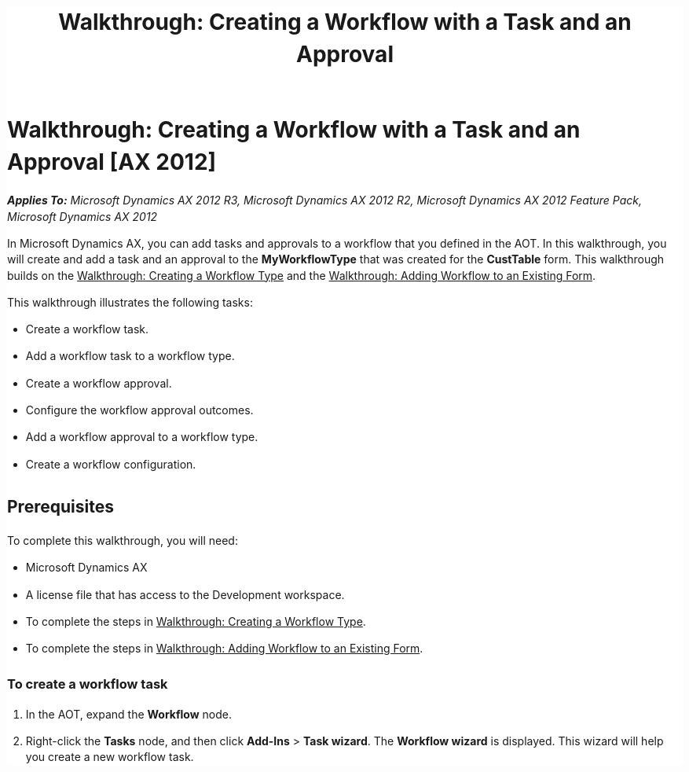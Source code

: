 ﻿---
title: 'Walkthrough: Creating a Workflow with a Task and an Approval'
TOCTitle: 'Walkthrough: Creating a Workflow with a Task and an Approval'
ms:assetid: 2c570a06-01ec-45fd-9658-d28b040acb00
ms:mtpsurl: https://msdn.microsoft.com/en-us/library/Cc585944(v=AX.60)
ms:contentKeyID: 35241813
ms.date: 05/18/2015
mtps_version: v=AX.60
---

# Walkthrough: Creating a Workflow with a Task and an Approval [AX 2012]


_**Applies To:** Microsoft Dynamics AX 2012 R3, Microsoft Dynamics AX 2012 R2, Microsoft Dynamics AX 2012 Feature Pack, Microsoft Dynamics AX 2012_

In Microsoft Dynamics AX, you can add tasks and approvals to a workflow that you defined in the AOT. In this walkthrough, you will create and add a task and an approval to the **MyWorkflowType** that was created for the **CustTable** form. This walkthrough builds on the [Walkthrough: Creating a Workflow Type](walkthrough-creating-a-workflow-type.md) and the [Walkthrough: Adding Workflow to an Existing Form](walkthrough-adding-workflow-to-an-existing-form.md).

This walkthrough illustrates the following tasks:

  - Create a workflow task.

  - Add a workflow task to a workflow type.

  - Create a workflow approval.

  - Configure the workflow approval outcomes.

  - Add a workflow approval to a workflow type.

  - Create a workflow configuration.

## Prerequisites

To complete this walkthrough, you will need:

  - Microsoft Dynamics AX

  - A license file that has access to the Development workspace.

  - To complete the steps in [Walkthrough: Creating a Workflow Type](walkthrough-creating-a-workflow-type.md).

  - To complete the steps in [Walkthrough: Adding Workflow to an Existing Form](walkthrough-adding-workflow-to-an-existing-form.md).

### To create a workflow task

1.  In the AOT, expand the **Workflow** node.

2.  Right-click the **Tasks** node, and then click **Add-Ins** \> **Task wizard**. The **Workflow wizard** is displayed. This wizard will help you create a new workflow task.
